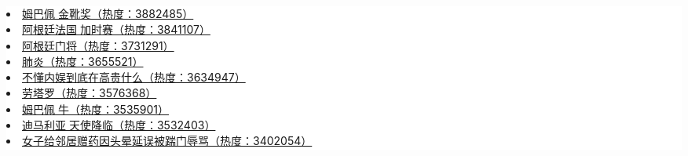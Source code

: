 <li>
<a href="https://s.weibo.com/weibo?q=%23%E5%A7%86%E5%B7%B4%E4%BD%A9%20%E9%87%91%E9%9D%B4%E5%A5%96%23" target="weibo">
姆巴佩 金靴奖（热度：3882485）
</a>
</li>

<li>
<a href="https://s.weibo.com/weibo?q=%23%E9%98%BF%E6%A0%B9%E5%BB%B7%E6%B3%95%E5%9B%BD%20%E5%8A%A0%E6%97%B6%E8%B5%9B%23" target="weibo">
阿根廷法国 加时赛（热度：3841107）
</a>
</li>

<li>
<a href="https://s.weibo.com/weibo?q=%23%E9%98%BF%E6%A0%B9%E5%BB%B7%E9%97%A8%E5%B0%86%23" target="weibo">
阿根廷门将（热度：3731291）
</a>
</li>

<li>
<a href="https://s.weibo.com/weibo?q=%23%E8%82%BA%E7%82%8E%23" target="weibo">
肺炎（热度：3655521）
</a>
</li>

<li>
<a href="https://s.weibo.com/weibo?q=%23%E4%B8%8D%E6%87%82%E5%86%85%E5%A8%B1%E5%88%B0%E5%BA%95%E5%9C%A8%E9%AB%98%E8%B4%B5%E4%BB%80%E4%B9%88%23" target="weibo">
不懂内娱到底在高贵什么（热度：3634947）
</a>
</li>

<li>
<a href="https://s.weibo.com/weibo?q=%23%E5%8A%B3%E5%A1%94%E7%BD%97%23" target="weibo">
劳塔罗（热度：3576368）
</a>
</li>

<li>
<a href="https://s.weibo.com/weibo?q=%23%E5%A7%86%E5%B7%B4%E4%BD%A9%20%E7%89%9B%23" target="weibo">
姆巴佩 牛（热度：3535901）
</a>
</li>

<li>
<a href="https://s.weibo.com/weibo?q=%23%E8%BF%AA%E9%A9%AC%E5%88%A9%E4%BA%9A%20%E5%A4%A9%E4%BD%BF%E9%99%8D%E4%B8%B4%23" target="weibo">
迪马利亚 天使降临（热度：3532403）
</a>
</li>

<li>
<a href="https://s.weibo.com/weibo?q=%23%E5%A5%B3%E5%AD%90%E7%BB%99%E9%82%BB%E5%B1%85%E8%B5%A0%E8%8D%AF%E5%9B%A0%E5%A4%B4%E6%99%95%E5%BB%B6%E8%AF%AF%E8%A2%AB%E8%B8%B9%E9%97%A8%E8%BE%B1%E9%AA%82%23" target="weibo">
女子给邻居赠药因头晕延误被踹门辱骂（热度：3402054）
</a>
</li>
